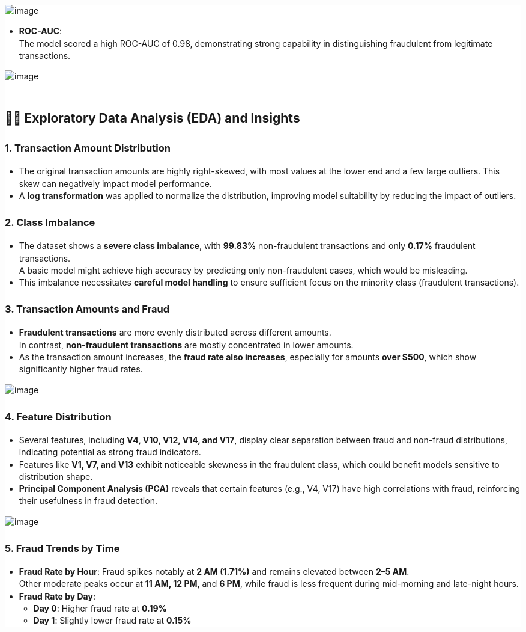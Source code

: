 ![image](https://github.com/user-attachments/assets/1cda4108-ce25-4b00-9d0b-ed5f8d9925c5)



- **ROC-AUC**:  
  The model scored a high ROC-AUC of 0.98, demonstrating strong capability in distinguishing fraudulent from legitimate transactions.

![image](https://github.com/user-attachments/assets/adb423a7-05a2-42c4-ad6f-cfecf75f62fb)

  ---

## 🕵️‍♂️ Exploratory Data Analysis (EDA) and Insights

### 1. Transaction Amount Distribution
- The original transaction amounts are highly right-skewed, with most values at the lower end and a few large outliers. This skew can negatively impact model performance.
- A **log transformation** was applied to normalize the distribution, improving model suitability by reducing the impact of outliers.  
  
### 2. Class Imbalance
- The dataset shows a **severe class imbalance**, with **99.83%** non-fraudulent transactions and only **0.17%** fraudulent transactions.  
  A basic model might achieve high accuracy by predicting only non-fraudulent cases, which would be misleading.
- This imbalance necessitates **careful model handling** to ensure sufficient focus on the minority class (fraudulent transactions).

### 3. Transaction Amounts and Fraud
- **Fraudulent transactions** are more evenly distributed across different amounts.  
  In contrast, **non-fraudulent transactions** are mostly concentrated in lower amounts.
- As the transaction amount increases, the **fraud rate also increases**, especially for amounts **over $500**, which show significantly higher fraud rates.

![image](https://github.com/user-attachments/assets/73cdfb98-ebfe-4798-8314-e0cfb6947908)


### 4. Feature Distribution
- Several features, including **V4, V10, V12, V14, and V17**, display clear separation between fraud and non-fraud distributions, indicating potential as strong fraud indicators.
- Features like **V1, V7, and V13** exhibit noticeable skewness in the fraudulent class, which could benefit models sensitive to distribution shape.
- **Principal Component Analysis (PCA)** reveals that certain features (e.g., V4, V17) have high correlations with fraud, reinforcing their usefulness in fraud detection.

![image](https://github.com/user-attachments/assets/8afa5842-c68f-4065-bc22-4f8318b00a32)


### 5. Fraud Trends by Time
- **Fraud Rate by Hour**: Fraud spikes notably at **2 AM (1.71%)** and remains elevated between **2–5 AM**.  
  Other moderate peaks occur at **11 AM, 12 PM**, and **6 PM**, while fraud is less frequent during mid-morning and late-night hours.
- **Fraud Rate by Day**:  
  - **Day 0**: Higher fraud rate at **0.19%**  
  - **Day 1**: Slightly lower fraud rate at **0.15%**
 